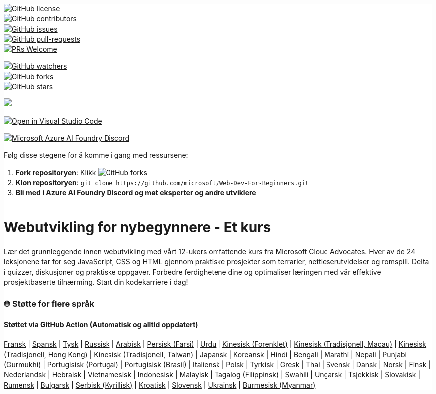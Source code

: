 
[![GitHub license](https://img.shields.io/github/license/microsoft/Web-Dev-For-Beginners.svg)](https://github.com/microsoft/Web-Dev-For-Beginners/blob/master/LICENSE)  
[![GitHub contributors](https://img.shields.io/github/contributors/microsoft/Web-Dev-For-Beginners.svg)](https://GitHub.com/microsoft/Web-Dev-For-Beginners/graphs/contributors/)  
[![GitHub issues](https://img.shields.io/github/issues/microsoft/Web-Dev-For-Beginners.svg)](https://GitHub.com/microsoft/Web-Dev-For-Beginners/issues/)  
[![GitHub pull-requests](https://img.shields.io/github/issues-pr/microsoft/Web-Dev-For-Beginners.svg)](https://GitHub.com/microsoft/Web-Dev-For-Beginners/pulls/)  
[![PRs Welcome](https://img.shields.io/badge/PRs-welcome-brightgreen.svg?style=flat-square)](http://makeapullrequest.com)  

[![GitHub watchers](https://img.shields.io/github/watchers/microsoft/Web-Dev-For-Beginners.svg?style=social&label=Watch&maxAge=2592000)](https://GitHub.com/microsoft/Web-Dev-For-Beginners/watchers/)  
[![GitHub forks](https://img.shields.io/github/forks/microsoft/Web-Dev-For-Beginners.svg?style=social&label=Fork&maxAge=2592000)](https://GitHub.com/microsoft/Web-Dev-For-Beginners/network/)  
[![GitHub stars](https://img.shields.io/github/stars/microsoft/Web-Dev-For-Beginners.svg?style=social&label=Star&maxAge=2592000)](https://GitHub.com/microsoft/Web-Dev-For-Beginners/stargazers/)  

[![](https://dcbadge.vercel.app/api/server/ByRwuEEgH4)](https://discord.gg/zxKYvhSnVp?WT.mc_id=academic-000002-leestott)  

[![Open in Visual Studio Code](https://img.shields.io/static/v1?logo=visualstudiocode&label=&message=Open%20in%20Visual%20Studio%20Code&labelColor=2c2c32&color=007acc&logoColor=007acc)](https://open.vscode.dev/microsoft/Web-Dev-For-Beginners)  

[![Microsoft Azure AI Foundry Discord](https://dcbadge.limes.pink/api/server/ByRwuEEgH4)](https://discord.com/invite/ByRwuEEgH4)  

Følg disse stegene for å komme i gang med ressursene:  
1. **Fork repositoryen**: Klikk [![GitHub forks](https://img.shields.io/github/forks/microsoft/Web-Dev-For-beginners.svg?style=social&label=Fork)](https://GitHub.com/microsoft/Web-Dev-For-Beginners/fork)  
2. **Klon repositoryen**:   `git clone https://github.com/microsoft/Web-Dev-For-Beginners.git`  
3. [**Bli med i Azure AI Foundry Discord og møt eksperter og andre utviklere**](https://discord.com/invite/ByRwuEEgH4)  

# Webutvikling for nybegynnere - Et kurs  

Lær det grunnleggende innen webutvikling med vårt 12-ukers omfattende kurs fra Microsoft Cloud Advocates. Hver av de 24 leksjonene tar for seg JavaScript, CSS og HTML gjennom praktiske prosjekter som terrarier, nettleserutvidelser og romspill. Delta i quizzer, diskusjoner og praktiske oppgaver. Forbedre ferdighetene dine og optimaliser læringen med vår effektive prosjektbaserte tilnærming. Start din kodekarriere i dag!  

### 🌐 Støtte for flere språk  

#### Støttet via GitHub Action (Automatisk og alltid oppdatert)  

[Fransk](../fr/README.md) | [Spansk](../es/README.md) | [Tysk](../de/README.md) | [Russisk](../ru/README.md) | [Arabisk](../ar/README.md) | [Persisk (Farsi)](../fa/README.md) | [Urdu](../ur/README.md) | [Kinesisk (Forenklet)](../zh/README.md) | [Kinesisk (Tradisjonell, Macau)](../mo/README.md) | [Kinesisk (Tradisjonell, Hong Kong)](../hk/README.md) | [Kinesisk (Tradisjonell, Taiwan)](../tw/README.md) | [Japansk](../ja/README.md) | [Koreansk](../ko/README.md) | [Hindi](../hi/README.md) | [Bengali](../bn/README.md) | [Marathi](../mr/README.md) | [Nepali](../ne/README.md) | [Punjabi (Gurmukhi)](../pa/README.md) | [Portugisisk (Portugal)](../pt/README.md) | [Portugisisk (Brasil)](../br/README.md) | [Italiensk](../it/README.md) | [Polsk](../pl/README.md) | [Tyrkisk](../tr/README.md) | [Gresk](../el/README.md) | [Thai](../th/README.md) | [Svensk](../sv/README.md) | [Dansk](../da/README.md) | [Norsk](./README.md) | [Finsk](../fi/README.md) | [Nederlandsk](../nl/README.md) | [Hebraisk](../he/README.md) | [Vietnamesisk](../vi/README.md) | [Indonesisk](../id/README.md) | [Malayisk](../ms/README.md) | [Tagalog (Filippinsk)](../tl/README.md) | [Swahili](../sw/README.md) | [Ungarsk](../hu/README.md) | [Tsjekkisk](../cs/README.md) | [Slovakisk](../sk/README.md) | [Rumensk](../ro/README.md) | [Bulgarsk](../bg/README.md) | [Serbisk (Kyrillisk)](../sr/README.md) | [Kroatisk](../hr/README.md) | [Slovensk](../sl/README.md) | [Ukrainsk](../uk/README.md) | [Burmesisk (Myanmar)](../my/README.md)  
